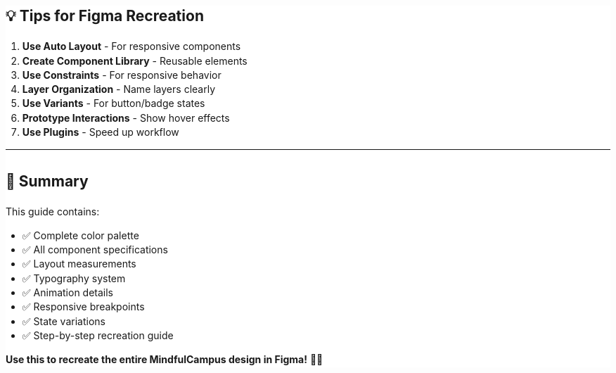 
## 💡 Tips for Figma Recreation

1. **Use Auto Layout** - For responsive components
2. **Create Component Library** - Reusable elements
3. **Use Constraints** - For responsive behavior
4. **Layer Organization** - Name layers clearly
5. **Use Variants** - For button/badge states
6. **Prototype Interactions** - Show hover effects
7. **Use Plugins** - Speed up workflow

---

## 🎉 Summary

This guide contains:
- ✅ Complete color palette
- ✅ All component specifications
- ✅ Layout measurements
- ✅ Typography system
- ✅ Animation details
- ✅ Responsive breakpoints
- ✅ State variations
- ✅ Step-by-step recreation guide

**Use this to recreate the entire MindfulCampus design in Figma!** 🎨✨
